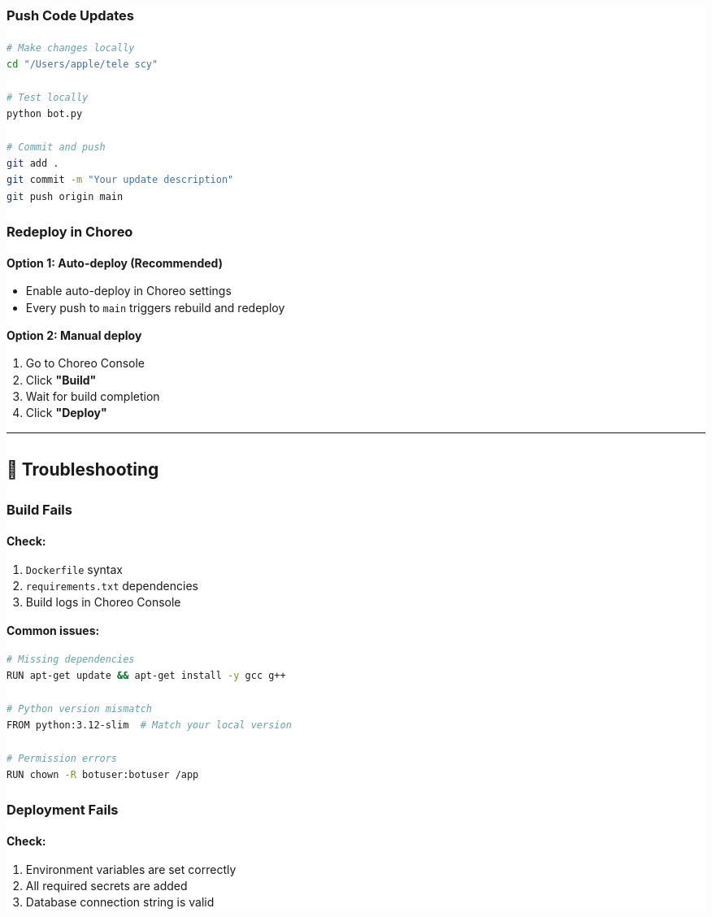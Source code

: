 ### Push Code Updates

```bash
# Make changes locally
cd "/Users/apple/tele scy"

# Test locally
python bot.py

# Commit and push
git add .
git commit -m "Your update description"
git push origin main
```

### Redeploy in Choreo

**Option 1: Auto-deploy (Recommended)**
- Enable auto-deploy in Choreo settings
- Every push to `main` triggers rebuild and redeploy

**Option 2: Manual deploy**
1. Go to Choreo Console
2. Click **"Build"**
3. Wait for build completion
4. Click **"Deploy"**

---

## 🔧 Troubleshooting

### Build Fails

**Check:**
1. `Dockerfile` syntax
2. `requirements.txt` dependencies
3. Build logs in Choreo Console

**Common issues:**
```bash
# Missing dependencies
RUN apt-get update && apt-get install -y gcc g++

# Python version mismatch
FROM python:3.12-slim  # Match your local version

# Permission errors
RUN chown -R botuser:botuser /app
```

### Deployment Fails

**Check:**
1. Environment variables are set correctly
2. All required secrets are added
3. Database connection string is valid
